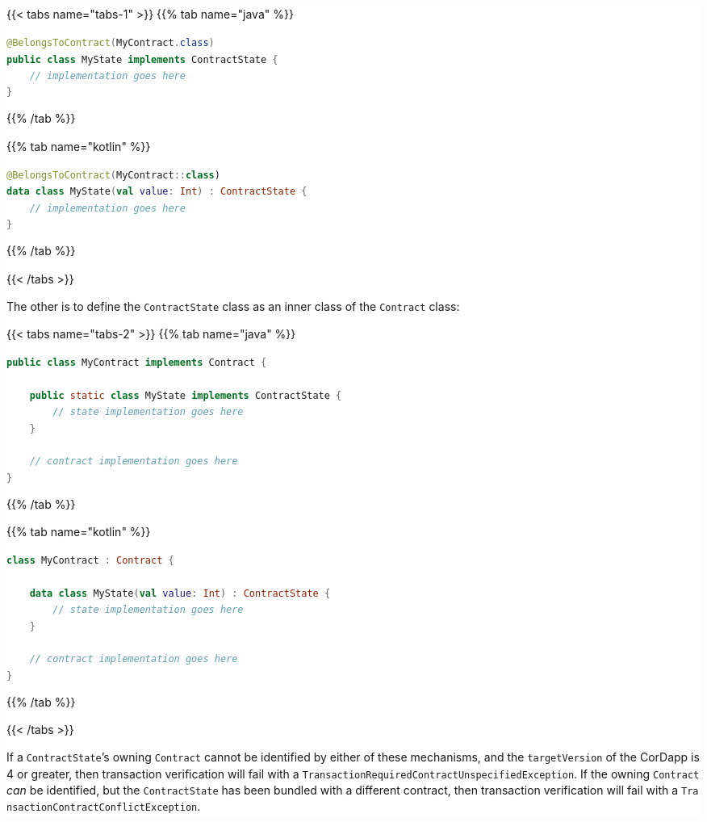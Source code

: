 {{< tabs name="tabs-1" >}}
{{% tab name="java" %}}
```java
@BelongsToContract(MyContract.class)
public class MyState implements ContractState {
    // implementation goes here
}
```
{{% /tab %}}

{{% tab name="kotlin" %}}
```kotlin
@BelongsToContract(MyContract::class)
data class MyState(val value: Int) : ContractState {
    // implementation goes here
}
```
{{% /tab %}}

{{< /tabs >}}

The other is to define the `ContractState` class as an inner class of the `Contract` class:

{{< tabs name="tabs-2" >}}
{{% tab name="java" %}}
```java
public class MyContract implements Contract {

    public static class MyState implements ContractState {
        // state implementation goes here
    }

    // contract implementation goes here
}
```
{{% /tab %}}

{{% tab name="kotlin" %}}
```kotlin
class MyContract : Contract {

    data class MyState(val value: Int) : ContractState {
        // state implementation goes here
    }

    // contract implementation goes here
}
```
{{% /tab %}}

{{< /tabs >}}

If a `ContractState`’s owning `Contract` cannot be identified by either of these mechanisms, and the `targetVersion` of the
CorDapp is 4 or greater, then transaction verification will fail with a `TransactionRequiredContractUnspecifiedException`. If
the owning `Contract` *can* be identified, but the `ContractState` has been bundled with a different contract, then
transaction verification will fail with a `TransactionContractConflictException`.
